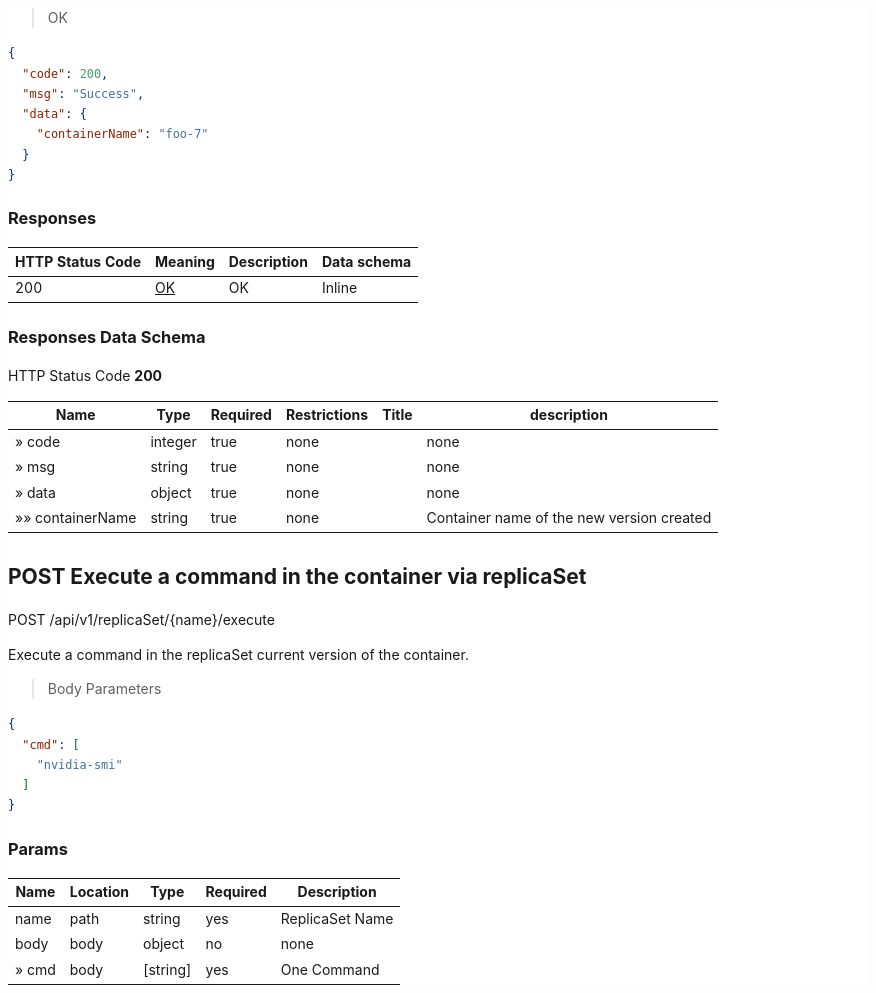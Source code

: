 > OK

```json
{
  "code": 200,
  "msg": "Success",
  "data": {
    "containerName": "foo-7"
  }
}
```

### Responses

|HTTP Status Code |Meaning|Description|Data schema|
|---|---|---|---|
|200|[OK](https://tools.ietf.org/html/rfc7231#section-6.3.1)|OK|Inline|

### Responses Data Schema

HTTP Status Code **200**

|Name|Type|Required|Restrictions|Title|description|
|---|---|---|---|---|---|
|» code|integer|true|none||none|
|» msg|string|true|none||none|
|» data|object|true|none||none|
|»» containerName|string|true|none||Container name of the new version created|

## POST Execute a command in the container via replicaSet

POST /api/v1/replicaSet/{name}/execute

Execute a command in the replicaSet current version of the container.

> Body Parameters

```json
{
  "cmd": [
    "nvidia-smi"
  ]
}
```

### Params

|Name|Location|Type|Required|Description|
|---|---|---|---|---|
|name|path|string| yes |ReplicaSet Name|
|body|body|object| no |none|
|» cmd|body|[string]| yes |One Command|
